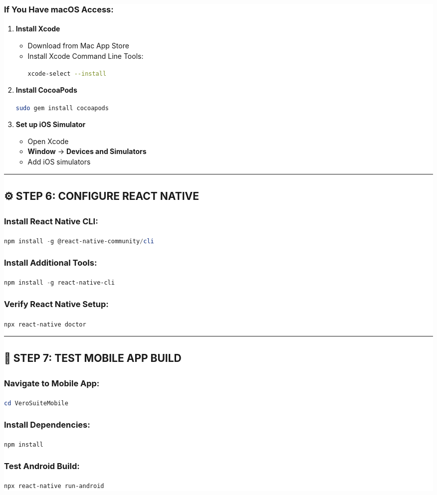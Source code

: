 ### **If You Have macOS Access:**

1. **Install Xcode**
   - Download from Mac App Store
   - Install Xcode Command Line Tools:
     ```bash
     xcode-select --install
     ```

2. **Install CocoaPods**
   ```bash
   sudo gem install cocoapods
   ```

3. **Set up iOS Simulator**
   - Open Xcode
   - **Window** → **Devices and Simulators**
   - Add iOS simulators

---

## ⚙️ **STEP 6: CONFIGURE REACT NATIVE**

### **Install React Native CLI:**
```powershell
npm install -g @react-native-community/cli
```

### **Install Additional Tools:**
```powershell
npm install -g react-native-cli
```

### **Verify React Native Setup:**
```powershell
npx react-native doctor
```

---

## 🧪 **STEP 7: TEST MOBILE APP BUILD**

### **Navigate to Mobile App:**
```powershell
cd VeroSuiteMobile
```

### **Install Dependencies:**
```powershell
npm install
```

### **Test Android Build:**
```powershell
npx react-native run-android
```
